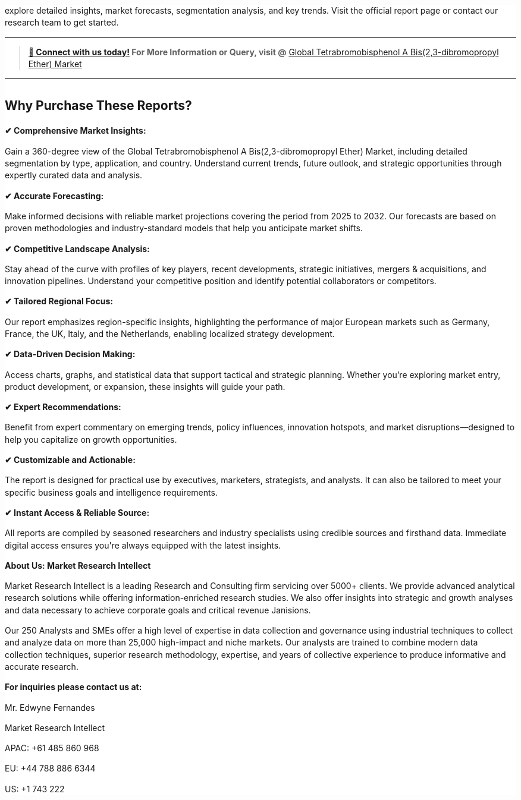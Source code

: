 explore detailed insights, market forecasts, segmentation analysis, and key trends. Visit the official report page or contact our research team to get started.</p><hr /><blockquote><p><span class="font-[700]"><strong><a href="https://www.marketresearchintellect.com/product/global-tetrabromobisphenol-a-bis23-dibromopropyl-ether-market/?utm_source=Linkedin&utm_medium=019">📩 Connect with us today!</a> For More Information or Query, visit&nbsp;@</strong>&nbsp;</span><span class="font-[700]"><a href="https://www.marketresearchintellect.com/product/global-tetrabromobisphenol-a-bis23-dibromopropyl-ether-market/?utm_source=Linkedin&utm_medium=019" target="_blank" data-tracking-control-name="article-ssr-frontend-pulse_little-text-block" data-tracking-will-navigate="" data-test-link="">Global Tetrabromobisphenol A Bis(2,3-dibromopropyl Ether) Market</a></span></p></blockquote><hr /><h2>Why Purchase These Reports?</h2><p><strong>✔ Comprehensive Market Insights:</strong></p><p>Gain a 360-degree view of the Global Tetrabromobisphenol A Bis(2,3-dibromopropyl Ether) Market, including detailed segmentation by type, application, and country. Understand current trends, future outlook, and strategic opportunities through expertly curated data and analysis.</p><p><strong>✔ Accurate Forecasting:</strong></p><p>Make informed decisions with reliable market projections covering the period from 2025 to 2032. Our forecasts are based on proven methodologies and industry-standard models that help you anticipate market shifts.</p><p><strong>✔ Competitive Landscape Analysis:</strong></p><p>Stay ahead of the curve with profiles of key players, recent developments, strategic initiatives, mergers &amp; acquisitions, and innovation pipelines. Understand your competitive position and identify potential collaborators or competitors.</p><p><strong>✔ Tailored Regional Focus:</strong></p><p>Our report emphasizes region-specific insights, highlighting the performance of major European markets such as Germany, France, the UK, Italy, and the Netherlands, enabling localized strategy development.</p><p><strong>✔ Data-Driven Decision Making:</strong></p><p>Access charts, graphs, and statistical data that support tactical and strategic planning. Whether you&rsquo;re exploring market entry, product development, or expansion, these insights will guide your path.</p><p><strong>✔ Expert Recommendations:</strong></p><p>Benefit from expert commentary on emerging trends, policy influences, innovation hotspots, and market disruptions&mdash;designed to help you capitalize on growth opportunities.</p><p><strong>✔ Customizable and Actionable:</strong></p><p>The report is designed for practical use by executives, marketers, strategists, and analysts. It can also be tailored to meet your specific business goals and intelligence requirements.</p><p><strong>✔ Instant Access &amp; Reliable Source:</strong></p><p>All reports are compiled by seasoned researchers and industry specialists using credible sources and firsthand data. Immediate digital access ensures you're always equipped with the latest insights.</p><p><strong><span class="font-[700]">About Us: Market Research Intellect</span></strong></p><p><span class="">Market Research Intellect is a leading Research and Consulting firm servicing over 5000+ clients. We provide advanced analytical research solutions while offering information-enriched research studies.&nbsp;</span>We also offer insights into strategic and growth analyses and data necessary to achieve corporate goals and critical revenue Janisions.</p><p><span class="">Our 250 Analysts and SMEs offer a high level of expertise in data collection and governance using industrial techniques to collect and analyze data on more than 25,000 high-impact and niche markets. Our analysts are trained to combine modern data collection techniques, superior research methodology, expertise, and years of collective experience to produce informative and accurate research.</span></p><p><strong>For inquiries please contact us at:</strong></p><p>Mr. Edwyne Fernandes</p><p>Market Research Intellect</p><p>APAC: +61 485 860 968</p><p>EU: +44 788 886 6344</p><p>US: +1 743 222